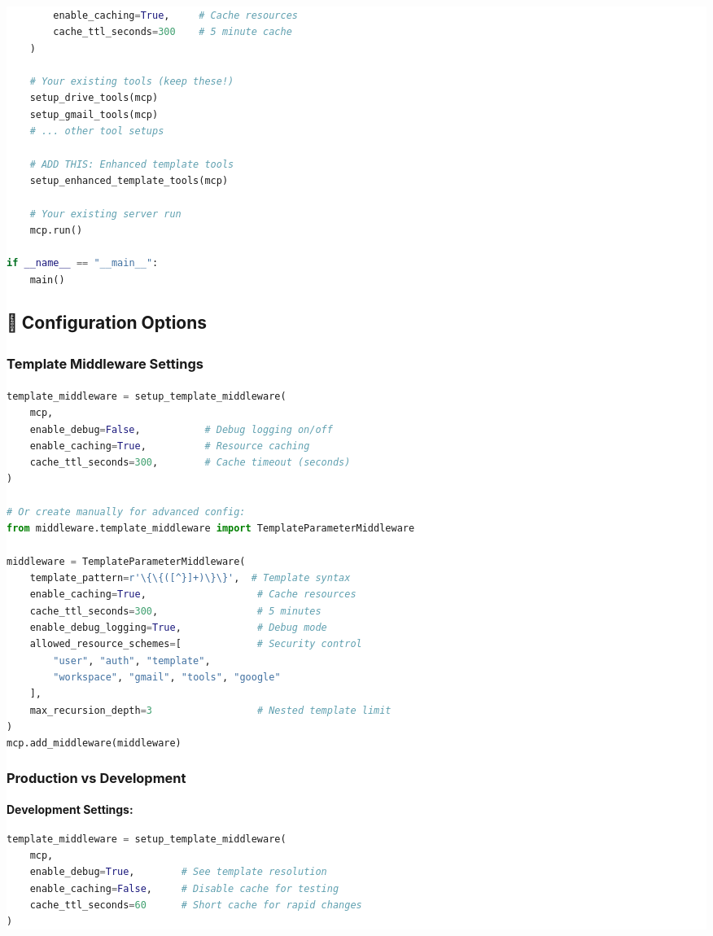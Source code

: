```python
        enable_caching=True,     # Cache resources
        cache_ttl_seconds=300    # 5 minute cache
    )
    
    # Your existing tools (keep these!)
    setup_drive_tools(mcp)
    setup_gmail_tools(mcp)
    # ... other tool setups
    
    # ADD THIS: Enhanced template tools
    setup_enhanced_template_tools(mcp)
    
    # Your existing server run
    mcp.run()

if __name__ == "__main__":
    main()
```

## 🔧 Configuration Options

### Template Middleware Settings

```python
template_middleware = setup_template_middleware(
    mcp,
    enable_debug=False,           # Debug logging on/off
    enable_caching=True,          # Resource caching
    cache_ttl_seconds=300,        # Cache timeout (seconds)
)

# Or create manually for advanced config:
from middleware.template_middleware import TemplateParameterMiddleware

middleware = TemplateParameterMiddleware(
    template_pattern=r'\{\{([^}]+)\}\}',  # Template syntax
    enable_caching=True,                   # Cache resources
    cache_ttl_seconds=300,                 # 5 minutes
    enable_debug_logging=True,             # Debug mode
    allowed_resource_schemes=[             # Security control
        "user", "auth", "template", 
        "workspace", "gmail", "tools", "google"
    ],
    max_recursion_depth=3                  # Nested template limit
)
mcp.add_middleware(middleware)
```

### Production vs Development

**Development Settings:**
```python
template_middleware = setup_template_middleware(
    mcp,
    enable_debug=True,        # See template resolution
    enable_caching=False,     # Disable cache for testing
    cache_ttl_seconds=60      # Short cache for rapid changes
)
```
